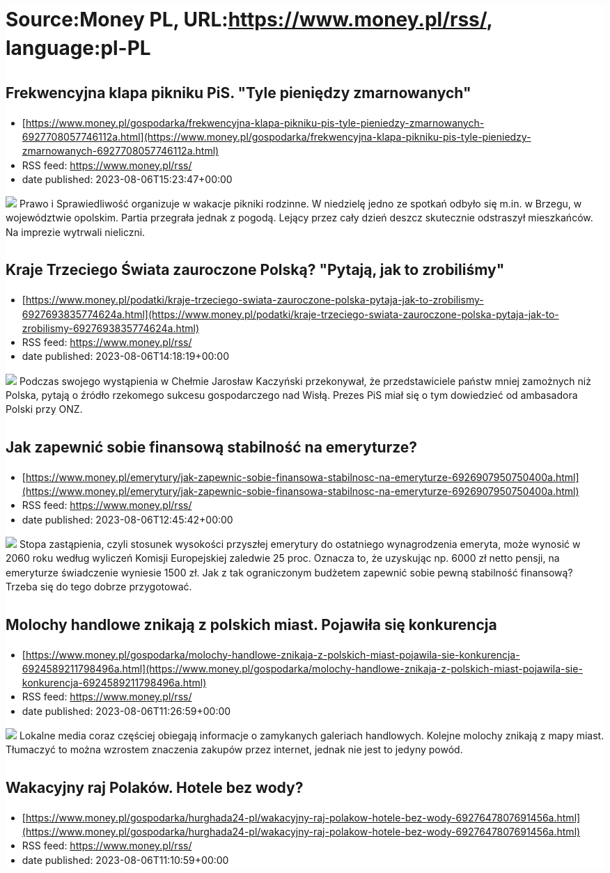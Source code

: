 # Source:Money PL, URL:https://www.money.pl/rss/, language:pl-PL

## Frekwencyjna klapa pikniku PiS. "Tyle pieniędzy zmarnowanych"
 - [https://www.money.pl/gospodarka/frekwencyjna-klapa-pikniku-pis-tyle-pieniedzy-zmarnowanych-6927708057746112a.html](https://www.money.pl/gospodarka/frekwencyjna-klapa-pikniku-pis-tyle-pieniedzy-zmarnowanych-6927708057746112a.html)
 - RSS feed: https://www.money.pl/rss/
 - date published: 2023-08-06T15:23:47+00:00

<img src="https://i.wpimg.pl/308x/filerepo.grupawp.pl/api/v1/display/embed/d3a0137e-240f-4969-beab-de923975e632" width="308" /> Prawo i Sprawiedliwość organizuje w wakacje pikniki rodzinne. W niedzielę jedno ze spotkań odbyło się m.in. w Brzegu, w województwie opolskim. Partia przegrała jednak z pogodą. Lejący przez cały dzień deszcz skutecznie odstraszył mieszkańców. Na imprezie wytrwali nieliczni.

## Kraje Trzeciego Świata zauroczone Polską? "Pytają, jak to zrobiliśmy"
 - [https://www.money.pl/podatki/kraje-trzeciego-swiata-zauroczone-polska-pytaja-jak-to-zrobilismy-6927693835774624a.html](https://www.money.pl/podatki/kraje-trzeciego-swiata-zauroczone-polska-pytaja-jak-to-zrobilismy-6927693835774624a.html)
 - RSS feed: https://www.money.pl/rss/
 - date published: 2023-08-06T14:18:19+00:00

<img src="https://i.wpimg.pl/308x/filerepo.grupawp.pl/api/v1/display/embed/22917a67-d0d6-4043-8d8b-afd8371f2f55" width="308" /> Podczas swojego wystąpienia w Chełmie Jarosław Kaczyński przekonywał, że przedstawiciele państw mniej zamożnych niż Polska, pytają o źródło rzekomego sukcesu gospodarczego nad Wisłą. Prezes PiS miał się o tym dowiedzieć od ambasadora Polski przy ONZ.

## Jak zapewnić sobie finansową stabilność na emeryturze?
 - [https://www.money.pl/emerytury/jak-zapewnic-sobie-finansowa-stabilnosc-na-emeryturze-6926907950750400a.html](https://www.money.pl/emerytury/jak-zapewnic-sobie-finansowa-stabilnosc-na-emeryturze-6926907950750400a.html)
 - RSS feed: https://www.money.pl/rss/
 - date published: 2023-08-06T12:45:42+00:00

<img src="https://i.wpimg.pl/308x/filerepo.grupawp.pl/api/v1/display/embed/f384abf0-96aa-4b1e-923a-f3a133080fa8" width="308" /> Stopa zastąpienia, czyli stosunek wysokości przyszłej emerytury do ostatniego wynagrodzenia emeryta, może wynosić w 2060 roku według wyliczeń Komisji Europejskiej zaledwie 25 proc. Oznacza to, że uzyskując np. 6000 zł netto pensji, na emeryturze świadczenie wyniesie 1500 zł. Jak z tak ograniczonym budżetem zapewnić sobie pewną stabilność finansową? Trzeba się do tego dobrze przygotować.

## Molochy handlowe znikają z polskich miast. Pojawiła się konkurencja
 - [https://www.money.pl/gospodarka/molochy-handlowe-znikaja-z-polskich-miast-pojawila-sie-konkurencja-6924589211798496a.html](https://www.money.pl/gospodarka/molochy-handlowe-znikaja-z-polskich-miast-pojawila-sie-konkurencja-6924589211798496a.html)
 - RSS feed: https://www.money.pl/rss/
 - date published: 2023-08-06T11:26:59+00:00

<img src="https://i.wpimg.pl/308x/filerepo.grupawp.pl/api/v1/display/embed/1c13aa19-b388-4f57-8cfb-e708278bb461" width="308" /> Lokalne media coraz częściej obiegają informacje o zamykanych galeriach handlowych. Kolejne molochy znikają z mapy miast. Tłumaczyć to można wzrostem znaczenia zakupów przez internet, jednak nie jest to jedyny powód.

## Wakacyjny raj Polaków. Hotele bez wody?
 - [https://www.money.pl/gospodarka/hurghada24-pl/wakacyjny-raj-polakow-hotele-bez-wody-6927647807691456a.html](https://www.money.pl/gospodarka/hurghada24-pl/wakacyjny-raj-polakow-hotele-bez-wody-6927647807691456a.html)
 - RSS feed: https://www.money.pl/rss/
 - date published: 2023-08-06T11:10:59+00:00
